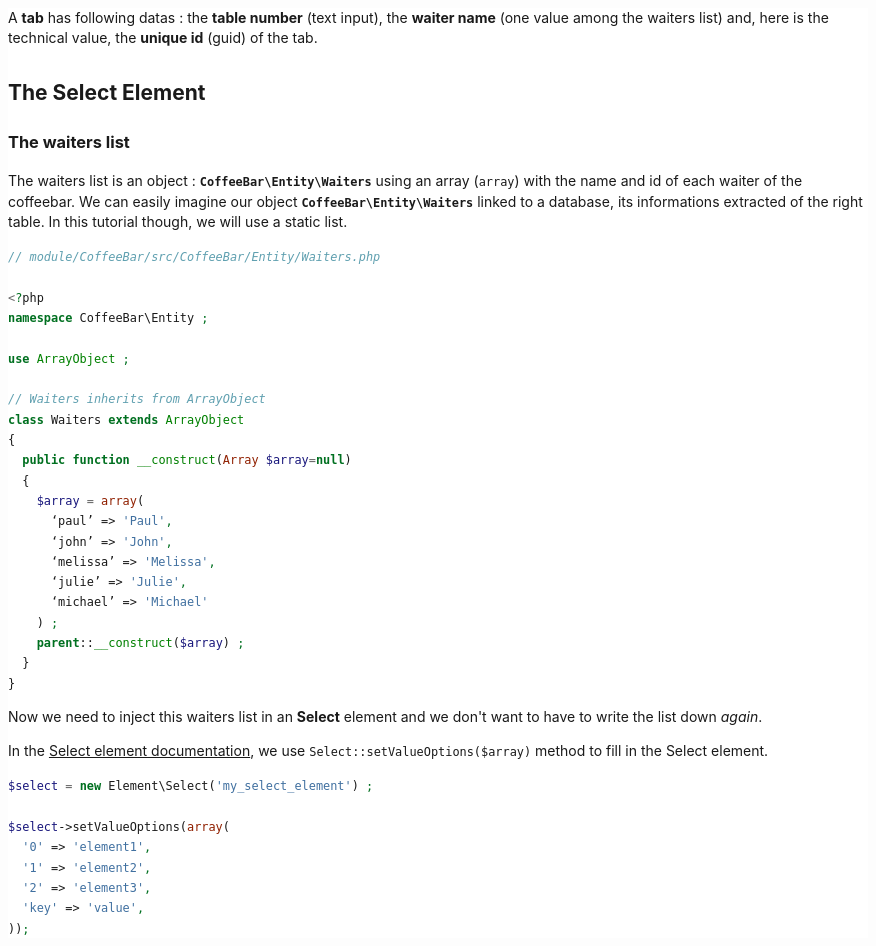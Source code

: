 A **tab** has following datas : the **table number** (text input), the **waiter name** (one value among the waiters list) and, here is the technical value, the **unique id** (guid) of the tab.

## The Select Element

### The waiters list

The waiters list is an object : **`CoffeeBar\Entity\Waiters`** using an array (`array`) with the name and id of each waiter of the coffeebar. We can easily imagine our object **`CoffeeBar\Entity\Waiters`** linked to a database, its informations extracted of the right table. In this tutorial though, we will use a static list.

```php
// module/CoffeeBar/src/CoffeeBar/Entity/Waiters.php

<?php
namespace CoffeeBar\Entity ;

use ArrayObject ;

// Waiters inherits from ArrayObject
class Waiters extends ArrayObject
{
  public function __construct(Array $array=null)
  {
    $array = array( 
      ‘paul’ => 'Paul',
      ‘john’ => 'John',
      ‘melissa’ => 'Melissa',
      ‘julie’ => 'Julie',
      ‘michael’ => 'Michael'
    ) ;
    parent::__construct($array) ;
  }
}
```

Now we need to inject this waiters list in an **Select** element and we don't want to have to write the list down *again*.

In the <a href="http://framework.zend.com/manual/current/en/modules/zend.form.elements.html#select" target="_blank">Select element documentation</a>, we use `Select::setValueOptions($array)` method to fill in the Select element.

```php
$select = new Element\Select('my_select_element') ;

$select->setValueOptions(array(
  '0' => 'element1',
  '1' => 'element2',
  '2' => 'element3',
  'key' => 'value',
));
```
